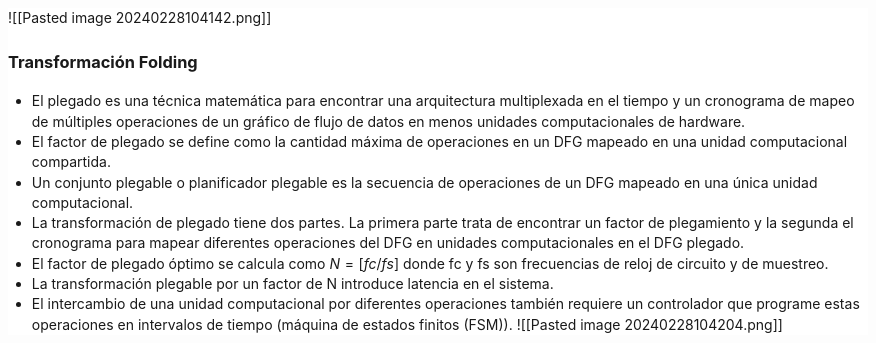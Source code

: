 ![[Pasted image 20240228104142.png]]


### Transformación Folding
- El plegado es una técnica matemática para encontrar una arquitectura multiplexada en el tiempo y un cronograma de mapeo de múltiples operaciones de un gráfico de flujo de datos en menos unidades computacionales de hardware.
- El factor de plegado se define como la cantidad máxima de operaciones en un DFG mapeado en una unidad computacional compartida.
- Un conjunto plegable o planificador plegable es la secuencia de operaciones de un DFG mapeado en una única unidad computacional.
- La transformación de plegado tiene dos partes. La primera parte trata de encontrar un factor de plegamiento y la segunda el cronograma para mapear diferentes operaciones del DFG en unidades computacionales en el DFG plegado.
- El factor de plegado óptimo se calcula como $N = [fc/fs]$ donde fc y fs son frecuencias de reloj de circuito y de muestreo.
- La transformación plegable por un factor de N introduce latencia en el sistema.
- El intercambio de una unidad computacional por diferentes operaciones también requiere un controlador que programe estas operaciones en intervalos de tiempo (máquina de estados finitos (FSM)).
![[Pasted image 20240228104204.png]]



